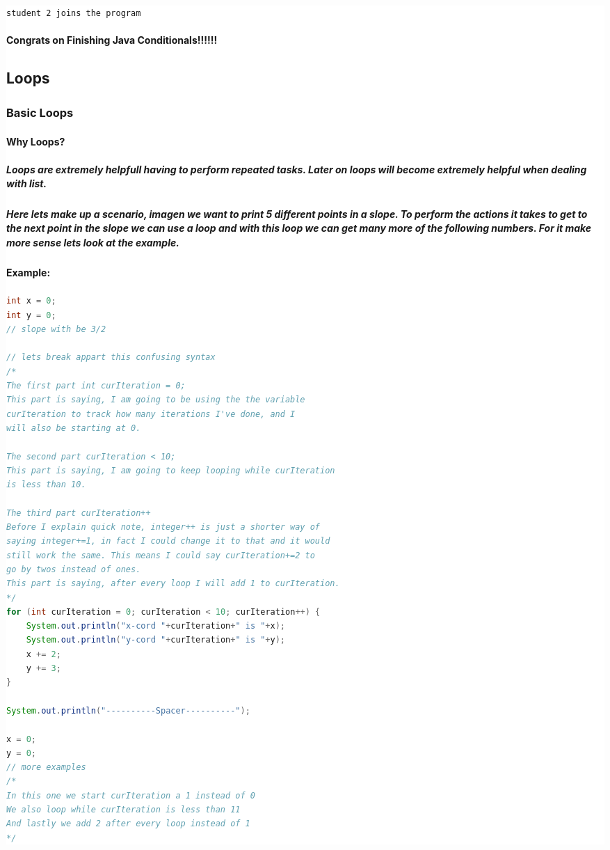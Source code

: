 ```
student 2 joins the program
```

#### Congrats on Finishing Java Conditionals!!!!!!

## Loops

### Basic Loops

#### Why Loops?

##### Loops are extremely helpfull having to perform repeated tasks. Later on loops will become extremely helpful when dealing with list.

##### Here lets make up a scenario, imagen we want to print 5 different points in a slope. To perform the actions it takes to get to the next point in the slope we can use a loop and with this loop we can get many more of the following numbers. For it make more sense lets look at the example.

#### Example:

```java
int x = 0;
int y = 0;
// slope with be 3/2

// lets break appart this confusing syntax
/*
The first part int curIteration = 0;
This part is saying, I am going to be using the the variable
curIteration to track how many iterations I've done, and I
will also be starting at 0.

The second part curIteration < 10;
This part is saying, I am going to keep looping while curIteration
is less than 10.

The third part curIteration++
Before I explain quick note, integer++ is just a shorter way of
saying integer+=1, in fact I could change it to that and it would
still work the same. This means I could say curIteration+=2 to
go by twos instead of ones.
This part is saying, after every loop I will add 1 to curIteration.
*/
for (int curIteration = 0; curIteration < 10; curIteration++) {
    System.out.println("x-cord "+curIteration+" is "+x);
    System.out.println("y-cord "+curIteration+" is "+y);
    x += 2;
    y += 3;
}

System.out.println("----------Spacer----------");

x = 0;
y = 0;
// more examples
/*
In this one we start curIteration a 1 instead of 0
We also loop while curIteration is less than 11
And lastly we add 2 after every loop instead of 1
*/
```